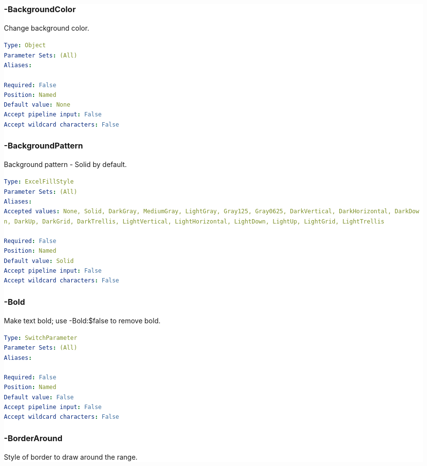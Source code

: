 ### -BackgroundColor

Change background color.

```yaml
Type: Object
Parameter Sets: (All)
Aliases:

Required: False
Position: Named
Default value: None
Accept pipeline input: False
Accept wildcard characters: False
```

### -BackgroundPattern

Background pattern - Solid by default.

```yaml
Type: ExcelFillStyle
Parameter Sets: (All)
Aliases:
Accepted values: None, Solid, DarkGray, MediumGray, LightGray, Gray125, Gray0625, DarkVertical, DarkHorizontal, DarkDown, DarkUp, DarkGrid, DarkTrellis, LightVertical, LightHorizontal, LightDown, LightUp, LightGrid, LightTrellis

Required: False
Position: Named
Default value: Solid
Accept pipeline input: False
Accept wildcard characters: False
```

### -Bold

Make text bold; use -Bold:$false to remove bold.

```yaml
Type: SwitchParameter
Parameter Sets: (All)
Aliases:

Required: False
Position: Named
Default value: False
Accept pipeline input: False
Accept wildcard characters: False
```

### -BorderAround

Style of border to draw around the range.

